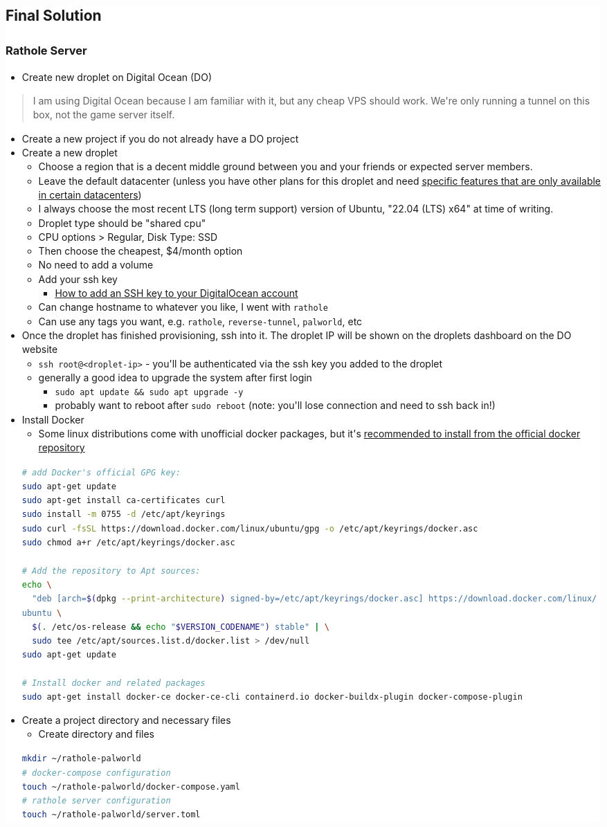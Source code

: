 ## Final Solution

### Rathole Server
* Create new droplet on Digital Ocean (DO)
> I am using Digital Ocean because I am familiar with it, but any cheap VPS should work. We're only running a tunnel on this box, not the game server itself.
  * Create a new project if you do not already have a DO project
  * Create a new droplet
    * Choose a region that is a decent middle ground between you and your friends or expected server members.
    * Leave the default datacenter (unless you have other plans for this droplet and need [specific features that are only available in certain datacenters](https://docs.digitalocean.com/products/platform/availability-matrix/))
    * I always choose the most recent LTS (long term support) version of Ubuntu, "22.04 (LTS) x64" at time of writing.
    * Droplet type should be "shared cpu"
    * CPU options > Regular, Disk Type: SSD
    * Then choose the cheapest, $4/month option
    * No need to add a volume
    * Add your ssh key
      * [How to add an SSH key to your DigitalOcean account](https://docs.digitalocean.com/products/droplets/how-to/add-ssh-keys/)
    * Can change hostname to whatever you like, I went with `rathole`
    * Can use any tags you want, e.g. `rathole`, `reverse-tunnel`, `palworld`, etc
* Once the droplet has finished provisioning, ssh into it. The droplet IP will be shown on the droplets dashboard on the DO website
  * `ssh root@<droplet-ip>` - you'll be authenticated via the ssh key you added to the droplet
  * generally a good idea to upgrade the system after first login
    * `sudo apt update && sudo apt upgrade -y`
    * probably want to reboot after `sudo reboot` (note: you'll lose connection and need to ssh back in!)
* Install Docker
  * Some linux distributions come with unofficial docker packages, but it's [recommended to install from the official docker repository](https://docs.docker.com/engine/install/ubuntu/)
  ```bash
  # add Docker's official GPG key:
  sudo apt-get update
  sudo apt-get install ca-certificates curl
  sudo install -m 0755 -d /etc/apt/keyrings
  sudo curl -fsSL https://download.docker.com/linux/ubuntu/gpg -o /etc/apt/keyrings/docker.asc
  sudo chmod a+r /etc/apt/keyrings/docker.asc

  # Add the repository to Apt sources:
  echo \
    "deb [arch=$(dpkg --print-architecture) signed-by=/etc/apt/keyrings/docker.asc] https://download.docker.com/linux/ubuntu \
    $(. /etc/os-release && echo "$VERSION_CODENAME") stable" | \
    sudo tee /etc/apt/sources.list.d/docker.list > /dev/null
  sudo apt-get update

  # Install docker and related packages
  sudo apt-get install docker-ce docker-ce-cli containerd.io docker-buildx-plugin docker-compose-plugin
  ```
* Create a project directory and necessary files
  * Create directory and files
  ```bash
  mkdir ~/rathole-palworld
  # docker-compose configuration
  touch ~/rathole-palworld/docker-compose.yaml
  # rathole server configuration
  touch ~/rathole-palworld/server.toml
  ```